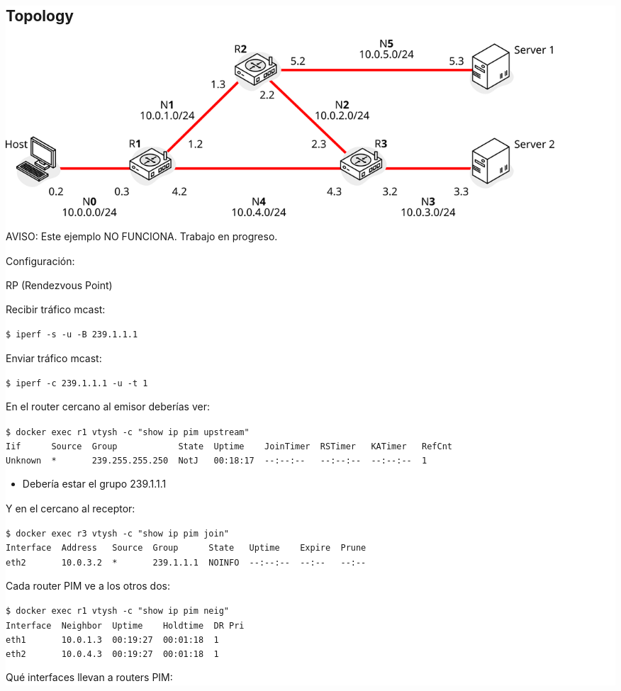 ## Topology

<img src="topology.png" width="90%">

AVISO: Este ejemplo NO FUNCIONA. Trabajo en progreso.


Configuración:

RP (Rendezvous Point)


Recibir tráfico mcast:

    $ iperf -s -u -B 239.1.1.1

Enviar tráfico mcast:

    $ iperf -c 239.1.1.1 -u -t 1


En el router cercano al emisor deberías ver:

    $ docker exec r1 vtysh -c "show ip pim upstream"
    Iif      Source  Group            State  Uptime    JoinTimer  RSTimer   KATimer   RefCnt
    Unknown  *       239.255.255.250  NotJ   00:18:17  --:--:--   --:--:--  --:--:--  1

- Debería estar el grupo 239.1.1.1

Y en el cercano al receptor:

    $ docker exec r3 vtysh -c "show ip pim join"
    Interface  Address   Source  Group      State   Uptime    Expire  Prune
    eth2       10.0.3.2  *       239.1.1.1  NOINFO  --:--:--  --:--   --:--



Cada router PIM ve a los otros dos:

    $ docker exec r1 vtysh -c "show ip pim neig"
    Interface  Neighbor  Uptime    Holdtime  DR Pri
    eth1       10.0.1.3  00:19:27  00:01:18  1
    eth2       10.0.4.3  00:19:27  00:01:18  1

Qué interfaces llevan a routers PIM:
